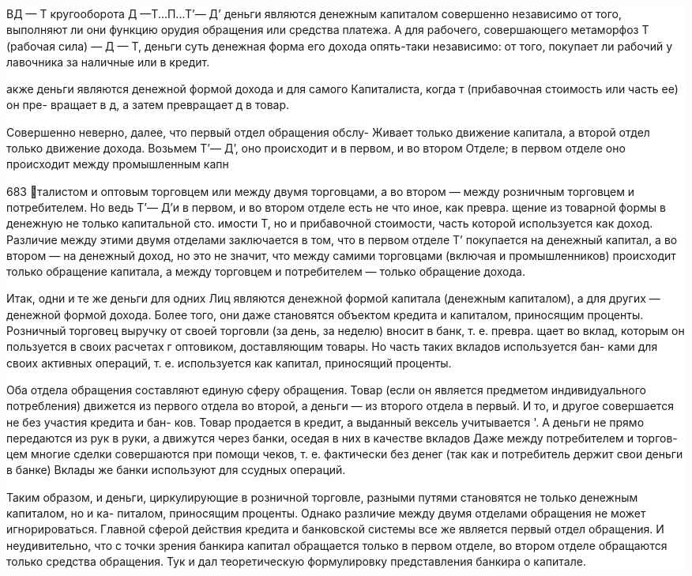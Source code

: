 ВД — Т кругооборота Д —Т...П...Т’— Д’ деньги являются
денежным капиталом совершенно независимо от того, выполняют
ли они функцию орудия обращения или средства платежа. А для
рабочего, совершающего метаморфоз Т (рабочая сила) — Д — Т,
деньги суть денежная форма его дохода опять-таки независимо:
от того, покупает ли рабочий у лавочника за наличные или в кредит.

акже деньги являются денежной формой дохода и для самого
Капиталиста, когда т (прибавочная стоимость или часть ее) он пре-
вращает в д, а затем превращает д в товар.

Совершенно неверно, далее, что первый отдел обращения обслу-
Живает только движение капитала, а второй отдел только движение
дохода. Возьмем Т’— Д’, оно происходит и в первом, и во втором
Отделе; в первом отделе оно происходит между промышленным капн

683
талистом и оптовым торговцем или между двумя торговцами, а во
втором — между розничным торговцем и потребителем. Но ведь
Т’— Д’и в первом, и во втором отделе есть не что иное, как превра.
щение из товарной формы в денежную не только капитальной сто.
имости Т, но и прибавочной стоимости, часть которой используется
как доход. Различие между этими двумя отделами заключается
в том, что в первом отделе Т’ покупается на денежный капитал,
а во втором — на денежный доход, но это не значит, что между
самими торговцами (включая и промышленников) происходит только
обращение капитала, а между торговцем и потребителем — только
обращение дохода.

Итак, одни и те же деньги для одних Лиц являются денежной
формой капитала (денежным капиталом), а для других — денежной
формой дохода. Более того, они даже становятся объектом кредита
и капиталом, приносящим проценты. Розничный торговец выручку
от своей торговли (за день, за неделю) вносит в банк, т. е. превра.
щает во вклад, которым он пользуется в своих расчетах г оптовиком,
доставляющим товары. Но часть таких вкладов используется бан-
ками для своих активных операций, т. е. используется как капитал,
приносящий проценты.

Оба отдела обращения составляют единую сферу обращения.
Товар (если он является предметом индивидуального потребления)
движется из первого отдела во второй, а деньги — из второго отдела
в первый. И то, и другое совершается не без участия кредита и бан-
ков. Товар продается в кредит, а выданный вексель учитывается '.
А деньги не прямо передаются из рук в руки, а движутся через банки,
оседая в них в качестве вкладов Даже между потребителем и торгов-
цем многие сделки совершаются при помощи чеков, т. е. фактически
без денег (так как и потребитель держит свои деньги в банке) Вклады
же банки используют для ссудных операций.

Таким образом, и деньги, циркулирующие в розничной торговле,
разными путями становятся не только денежным капиталом, но и ка-
питалом, приносящим проценты. Однако различие между двумя
отделами обращения не может игнорироваться. Главной сферой
действия кредита и банковской системы все же является первый отдел
обращения. И неудивительно, что с точки зрения банкира капитал
обращается только в первом отделе, во втором отделе обращаются
только средства обращения. Тук и дал теоретическую формулировку
представления банкира о капитале.
